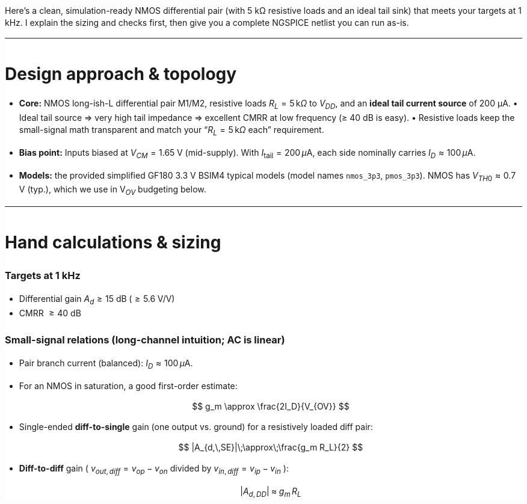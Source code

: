 Here’s a clean, simulation-ready NMOS differential pair (with 5 kΩ resistive loads and an ideal tail sink) that meets your targets at 1 kHz. I explain the sizing and checks first, then give you a complete NGSPICE netlist you can run as-is.

---

# Design approach & topology

* **Core:** NMOS long-ish-L differential pair M1/M2, resistive loads $R_L=5\,\text{k}\Omega$ to $V_{DD}$, and an **ideal tail current source** of 200 µA.
  • Ideal tail source $\Rightarrow$ very high tail impedance $\Rightarrow$ excellent CMRR at low frequency (≥ 40 dB is easy).
  • Resistive loads keep the small-signal math transparent and match your “$R_L=5\,\text{k}\Omega$ each” requirement.

* **Bias point:**
  Inputs biased at $V_{CM}=1.65\;\text{V}$ (mid-supply). With $I_{\text{tail}}=200\,\mu\text{A}$, each side nominally carries $I_D\approx 100\,\mu\text{A}$.

* **Models:** the provided simplified GF180 3.3 V BSIM4 typical models (model names `nmos_3p3`, `pmos_3p3`). NMOS has $V_{TH0}\approx 0.7\text{ V}$ (typ.), which we use in V$_{OV}$ budgeting below.&#x20;

---

# Hand calculations & sizing

### Targets at 1 kHz

* Differential gain $A_d \ge 15\text{ dB} \;(\ge 5.6\;\text{V/V})$
* CMRR $\ge 40\text{ dB}$

### Small-signal relations (long-channel intuition; AC is linear)

* Pair branch current (balanced): $I_D \approx 100\,\mu\text{A}$.
* For an NMOS in saturation, a good first-order estimate:

  $$
  g_m \approx \frac{2I_D}{V_{OV}}
  $$
* Single-ended **diff-to-single** gain (one output vs. ground) for a resistively loaded diff pair:

  $$
  |A_{d,\,SE}|\;\approx\;\frac{g_m R_L}{2}
  $$
* **Diff-to-diff** gain ( $v_{out,\,diff} = v_{op}-v_{on}$ divided by $v_{in,\,diff}=v_{ip}-v_{in}$ ):

  $$
  |A_{d,\,DD}| \;\approx\; g_m\,R_L
  $$
